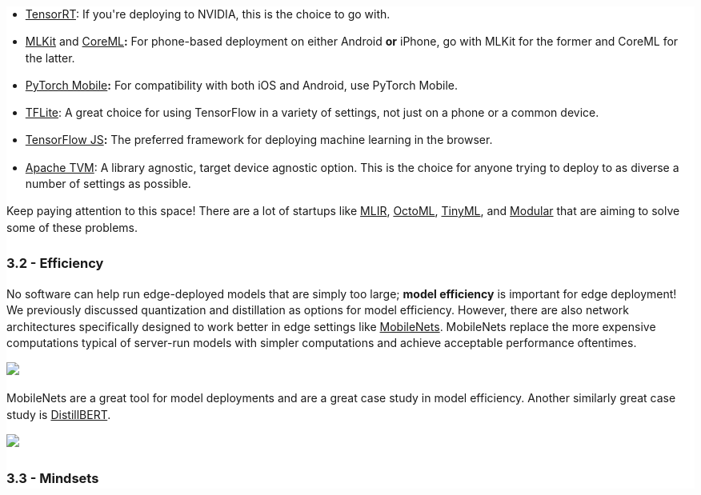 -   [TensorRT](https://developer.nvidia.com/tensorrt): If
you're deploying to NVIDIA, this is the choice to go with.

-   [MLKit](https://developers.google.com/ml-kit) and
[CoreML](https://developer.apple.com/documentation/coreml)**:**
For phone-based deployment on either Android **or** iPhone, go
with MLKit for the former and CoreML for the latter.

-   [PyTorch Mobile](https://pytorch.org/mobile)**:** For
compatibility with both iOS and Android, use PyTorch Mobile.

-   [TFLite](https://www.tensorflow.org/lite): A great
choice for using TensorFlow in a variety of settings, not just on
a phone or a common device.

-   [TensorFlow JS](https://www.tensorflow.org/js)**:**
The preferred framework for deploying machine learning in the
browser.

-   [Apache TVM](https://tvm.apache.org/): A library
agnostic, target device agnostic option. This is the choice for
anyone trying to deploy to as diverse a number of settings as
possible.

Keep paying attention to this space! There are a lot of startups like
[MLIR](https://mlir.llvm.org/),
[OctoML](https://octoml.ai/),
[TinyML](https://www.tinyml.org/), and
[Modular](https://www.modular.com/) that are aiming to
solve some of these problems.

### 3.2 - Efficiency

No software can help run edge-deployed models that are simply too large;
**model efficiency** is important for edge deployment! We previously
discussed quantization and distillation as options for model efficiency.
However, there are also network architectures specifically designed to
work better in edge settings like
[MobileNets](https://medium.com/@yu4u/why-mobilenet-and-its-variants-e-g-shufflenet-are-fast-1c7048b9618d).
MobileNets replace the more expensive computations typical of server-run
models with simpler computations and achieve acceptable performance
oftentimes.

![](./media/image17.png)


MobileNets are a great tool for model deployments and are a great case
study in model efficiency. Another similarly great case study is
[DistillBERT](https://medium.com/huggingface/distilbert-8cf3380435b5).

![](./media/image13.png)

### 3.3 - Mindsets

